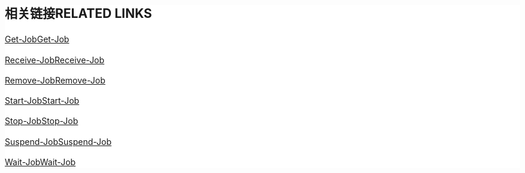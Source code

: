 ## <span data-ttu-id="e8140-233">相关链接</span><span class="sxs-lookup"><span data-stu-id="e8140-233">RELATED LINKS</span></span>

[<span data-ttu-id="e8140-234">Get-Job</span><span class="sxs-lookup"><span data-stu-id="e8140-234">Get-Job</span></span>](Get-Job.md)

[<span data-ttu-id="e8140-235">Receive-Job</span><span class="sxs-lookup"><span data-stu-id="e8140-235">Receive-Job</span></span>](Receive-Job.md)

[<span data-ttu-id="e8140-236">Remove-Job</span><span class="sxs-lookup"><span data-stu-id="e8140-236">Remove-Job</span></span>](Remove-Job.md)

[<span data-ttu-id="e8140-237">Start-Job</span><span class="sxs-lookup"><span data-stu-id="e8140-237">Start-Job</span></span>](Start-Job.md)

[<span data-ttu-id="e8140-238">Stop-Job</span><span class="sxs-lookup"><span data-stu-id="e8140-238">Stop-Job</span></span>](Stop-Job.md)

[<span data-ttu-id="e8140-239">Suspend-Job</span><span class="sxs-lookup"><span data-stu-id="e8140-239">Suspend-Job</span></span>](Suspend-Job.md)

[<span data-ttu-id="e8140-240">Wait-Job</span><span class="sxs-lookup"><span data-stu-id="e8140-240">Wait-Job</span></span>](Wait-Job.md)
